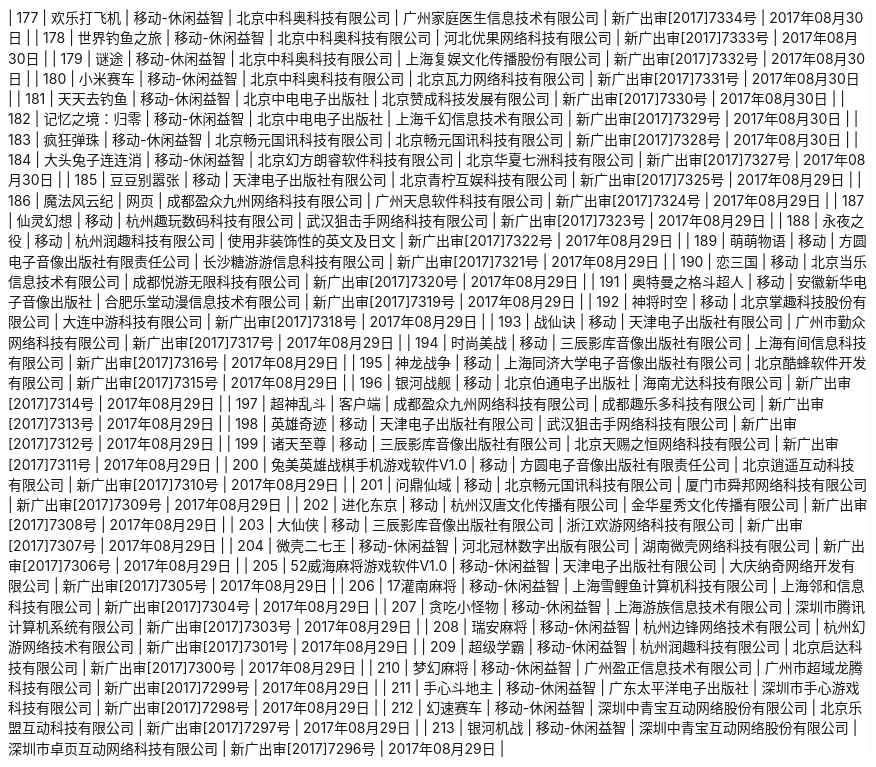 | 177  | 欢乐打飞机                             | 移动-休闲益智 | 北京中科奥科技有限公司             | 广州家庭医生信息技术有限公司         | 新广出审[2017]7334号 | 2017年08月30日 |
| 178  | 世界钓鱼之旅                           | 移动-休闲益智 | 北京中科奥科技有限公司             | 河北优果网络科技有限公司             | 新广出审[2017]7333号 | 2017年08月30日 |
| 179  | 谜途                                   | 移动-休闲益智 | 北京中科奥科技有限公司             | 上海复娱文化传播股份有限公司         | 新广出审[2017]7332号 | 2017年08月30日 |
| 180  | 小米赛车                               | 移动-休闲益智 | 北京中科奥科技有限公司             | 北京瓦力网络科技有限公司             | 新广出审[2017]7331号 | 2017年08月30日 |
| 181  | 天天去钓鱼                             | 移动-休闲益智 | 北京中电电子出版社                 | 北京赞成科技发展有限公司             | 新广出审[2017]7330号 | 2017年08月30日 |
| 182  | 记忆之境：归零                         | 移动-休闲益智 | 北京中电电子出版社                 | 上海千幻信息技术有限公司             | 新广出审[2017]7329号 | 2017年08月30日 |
| 183  | 疯狂弹珠                               | 移动-休闲益智 | 北京畅元国讯科技有限公司           | 北京畅元国讯科技有限公司             | 新广出审[2017]7328号 | 2017年08月30日 |
| 184  | 大头兔子连连消                         | 移动-休闲益智 | 北京幻方朗睿软件科技有限公司       | 北京华夏七洲科技有限公司             | 新广出审[2017]7327号 | 2017年08月30日 |
| 185  | 豆豆别嚣张                             | 移动          | 天津电子出版社有限公司             | 北京青柠互娱科技有限公司             | 新广出审[2017]7325号 | 2017年08月29日 |
| 186  | 魔法风云纪                             | 网页          | 成都盈众九州网络科技有限公司       | 广州天息软件科技有限公司             | 新广出审[2017]7324号 | 2017年08月29日 |
| 187  | 仙灵幻想                               | 移动          | 杭州趣玩数码科技有限公司           | 武汉狙击手网络科技有限公司           | 新广出审[2017]7323号 | 2017年08月29日 |
| 188  | 永夜之役                               | 移动          | 杭州润趣科技有限公司               | 使用非装饰性的英文及日文             | 新广出审[2017]7322号 | 2017年08月29日 |
| 189  | 萌萌物语                               | 移动          | 方圆电子音像出版社有限责任公司     | 长沙糖游游信息科技有限公司           | 新广出审[2017]7321号 | 2017年08月29日 |
| 190  | 恋三国                                 | 移动          | 北京当乐信息技术有限公司           | 成都悦游无限科技有限公司             | 新广出审[2017]7320号 | 2017年08月29日 |
| 191  | 奥特曼之格斗超人                       | 移动          | 安徽新华电子音像出版社             | 合肥乐堂动漫信息技术有限公司         | 新广出审[2017]7319号 | 2017年08月29日 |
| 192  | 神将时空                               | 移动          | 北京掌趣科技股份有限公司           | 大连中游科技有限公司                 | 新广出审[2017]7318号 | 2017年08月29日 |
| 193  | 战仙诀                                 | 移动          | 天津电子出版社有限公司             | 广州市勤众网络科技有限公司           | 新广出审[2017]7317号 | 2017年08月29日 |
| 194  | 时尚美战                               | 移动          | 三辰影库音像出版社有限公司         | 上海有间信息科技有限公司             | 新广出审[2017]7316号 | 2017年08月29日 |
| 195  | 神龙战争                               | 移动          | 上海同济大学电子音像出版社有限公司 | 北京酷蜂软件开发有限公司             | 新广出审[2017]7315号 | 2017年08月29日 |
| 196  | 银河战舰                               | 移动          | 北京伯通电子出版社                 | 海南尤达科技有限公司                 | 新广出审[2017]7314号 | 2017年08月29日 |
| 197  | 超神乱斗                               | 客户端        | 成都盈众九州网络科技有限公司       | 成都趣乐多科技有限公司               | 新广出审[2017]7313号 | 2017年08月29日 |
| 198  | 英雄奇迹                               | 移动          | 天津电子出版社有限公司             | 武汉狙击手网络科技有限公司           | 新广出审[2017]7312号 | 2017年08月29日 |
| 199  | 诸天至尊                               | 移动          | 三辰影库音像出版社有限公司         | 北京天赐之恒网络科技有限公司         | 新广出审[2017]7311号 | 2017年08月29日 |
| 200  | 兔美英雄战棋手机游戏软件V1.0           | 移动          | 方圆电子音像出版社有限责任公司     | 北京逍遥互动科技有限公司             | 新广出审[2017]7310号 | 2017年08月29日 |
| 201  | 问鼎仙域                               | 移动          | 北京畅元国讯科技有限公司           | 厦门市舜邦网络科技有限公司           | 新广出审[2017]7309号 | 2017年08月29日 |
| 202  | 进化东京                               | 移动          | 杭州汉唐文化传播有限公司           | 金华星秀文化传播有限公司             | 新广出审[2017]7308号 | 2017年08月29日 |
| 203  | 大仙侠                                 | 移动          | 三辰影库音像出版社有限公司         | 浙江欢游网络科技有限公司             | 新广出审[2017]7307号 | 2017年08月29日 |
| 204  | 微壳二七王                             | 移动-休闲益智 | 河北冠林数字出版有限公司           | 湖南微壳网络科技有限公司             | 新广出审[2017]7306号 | 2017年08月29日 |
| 205  | 52威海麻将游戏软件V1.0                 | 移动-休闲益智 | 天津电子出版社有限公司             | 大庆纳奇网络开发有限公司             | 新广出审[2017]7305号 | 2017年08月29日 |
| 206  | 17灌南麻将                             | 移动-休闲益智 | 上海雪鲤鱼计算机科技有限公司       | 上海邻和信息科技有限公司             | 新广出审[2017]7304号 | 2017年08月29日 |
| 207  | 贪吃小怪物                             | 移动-休闲益智 | 上海游族信息技术有限公司           | 深圳市腾讯计算机系统有限公司         | 新广出审[2017]7303号 | 2017年08月29日 |
| 208  | 瑞安麻将                               | 移动-休闲益智 | 杭州边锋网络技术有限公司           | 杭州幻游网络技术有限公司             | 新广出审[2017]7301号 | 2017年08月29日 |
| 209  | 超级学霸                               | 移动-休闲益智 | 杭州润趣科技有限公司               | 北京启达科技有限公司                 | 新广出审[2017]7300号 | 2017年08月29日 |
| 210  | 梦幻麻将                               | 移动-休闲益智 | 广州盈正信息技术有限公司           | 广州市超域龙腾科技有限公司           | 新广出审[2017]7299号 | 2017年08月29日 |
| 211  | 手心斗地主                             | 移动-休闲益智 | 广东太平洋电子出版社               | 深圳市手心游戏科技有限公司           | 新广出审[2017]7298号 | 2017年08月29日 |
| 212  | 幻速赛车                               | 移动-休闲益智 | 深圳中青宝互动网络股份有限公司     | 北京乐盟互动科技有限公司             | 新广出审[2017]7297号 | 2017年08月29日 |
| 213  | 银河机战                               | 移动-休闲益智 | 深圳中青宝互动网络股份有限公司     | 深圳市卓页互动网络科技有限公司       | 新广出审[2017]7296号 | 2017年08月29日 |